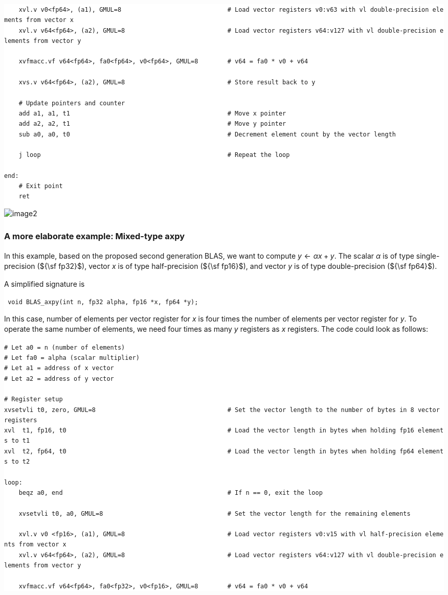 ~~~
    xvl.v v0<fp64>, (a1), GMUL=8                             # Load vector registers v0:v63 with vl double-precision elements from vector x
    xvl.v v64<fp64>, (a2), GMUL=8                            # Load vector registers v64:v127 with vl double-precision elements from vector y

    xvfmacc.vf v64<fp64>, fa0<fp64>, v0<fp64>, GMUL=8        # v64 = fa0 * v0 + v64

    xvs.v v64<fp64>, (a2), GMUL=8                            # Store result back to y

    # Update pointers and counter
    add a1, a1, t1                                           # Move x pointer
    add a2, a2, t1                                           # Move y pointer
    sub a0, a0, t0                                           # Decrement element count by the vector length

    j loop                                                   # Repeat the loop

end:
    # Exit point
    ret
~~~

![image2](fp64fp64x256.png)

### A more elaborate example: Mixed-type axpy

In this example, based on the proposed second generation BLAS, we want to compute $y \leftarrow \alpha x + y$. 
The scalar $\alpha$ is of type single-precision (${\sf fp32}$), vector $x$ is of type half-precision (${\sf fp16}$), and vector $y$ is of type double-precision (${\sf fp64}$).

A simplified signature is

<code> void BLAS_axpy(int n, fp32 alpha, fp16 *x, fp64 *y); </code>

In this case, number of elements per vector register for $x$ is four times the number of elements per vector register for $y$.
To operate the same number of elements, we need four times as many $y$ registers as $x$ registers.
The code could look as follows:
~~~
# Let a0 = n (number of elements)
# Let fa0 = alpha (scalar multiplier)
# Let a1 = address of x vector
# Let a2 = address of y vector

# Register setup
xvsetvli t0, zero, GMUL=8                                    # Set the vector length to the number of bytes in 8 vector registers
xvl  t1, fp16, t0                                            # Load the vector length in bytes when holding fp16 elements to t1
xvl  t2, fp64, t0                                            # Load the vector length in bytes when holding fp64 elements to t2

loop:
    beqz a0, end                                             # If n == 0, exit the loop

    xvsetvli t0, a0, GMUL=8                                  # Set the vector length for the remaining elements

    xvl.v v0 <fp16>, (a1), GMUL=8                            # Load vector registers v0:v15 with vl half-precision elements from vector x
    xvl.v v64<fp64>, (a2), GMUL=8                            # Load vector registers v64:v127 with vl double-precision elements from vector y

    xvfmacc.vf v64<fp64>, fa0<fp32>, v0<fp16>, GMUL=8        # v64 = fa0 * v0 + v64
~~~